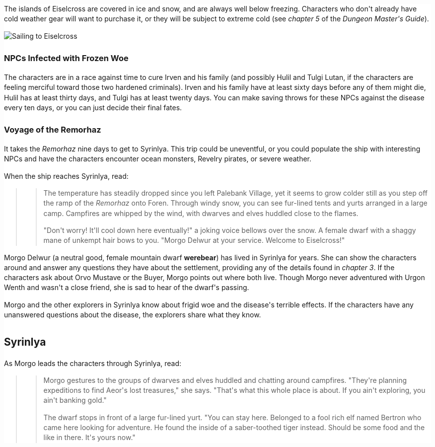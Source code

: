 The islands of Eiselcross are covered in ice and snow, and are always well below freezing. Characters who don't already have cold weather gear will want to purchase it, or they will be subject to extreme cold (see *chapter 5* of the *Dungeon Master's Guide*).

![Sailing to Eiselcross](img/book/EGW/119-05-06.webp)

### NPCs Infected with Frozen Woe

The characters are in a race against time to cure Irven and his family (and possibly Hulil and Tulgi Lutan, if the characters are feeling merciful toward those two hardened criminals). Irven and his family have at least sixty days before any of them might die, Hulil has at least thirty days, and Tulgi has at least twenty days. You can make saving throws for these NPCs against the disease every ten days, or you can just decide their final fates.

### Voyage of the Remorhaz

It takes the *Remorhaz* nine days to get to Syrinlya. This trip could be uneventful, or you could populate the ship with interesting NPCs and have the characters encounter ocean monsters, Revelry pirates, or severe weather.

When the ship reaches Syrinlya, read:

>>The temperature has steadily dropped since you left Palebank Village, yet it seems to grow colder still as you step off the ramp of the *Remorhaz* onto Foren. Through windy snow, you can see fur-lined tents and yurts arranged in a large camp. Campfires are whipped by the wind, with dwarves and elves huddled close to the flames.
>>
>>"Don't worry! It'll cool down here eventually!" a joking voice bellows over the snow. A female dwarf with a shaggy mane of unkempt hair bows to you. "Morgo Delwur at your service. Welcome to Eiselcross!"
>>

Morgo Delwur (a neutral good, female mountain dwarf **werebear**) has lived in Syrinlya for years. She can show the characters around and answer any questions they have about the settlement, providing any of the details found in *chapter 3*. If the characters ask about Orvo Mustave or the Buyer, Morgo points out where both live. Though Morgo never adventured with Urgon Wenth and wasn't a close friend, she is sad to hear of the dwarf's passing.

Morgo and the other explorers in Syrinlya know about frigid woe and the disease's terrible effects. If the characters have any unanswered questions about the disease, the explorers share what they know.

## Syrinlya

As Morgo leads the characters through Syrinlya, read:

>>Morgo gestures to the groups of dwarves and elves huddled and chatting around campfires. "They're planning expeditions to find Aeor's lost treasures," she says. "That's what this whole place is about. If you ain't exploring, you ain't banking gold."
>>
>>The dwarf stops in front of a large fur-lined yurt. "You can stay here. Belonged to a fool rich elf named Bertron who came here looking for adventure. He found the inside of a saber-toothed tiger instead. Should be some food and the like in there. It's yours now."
>>

